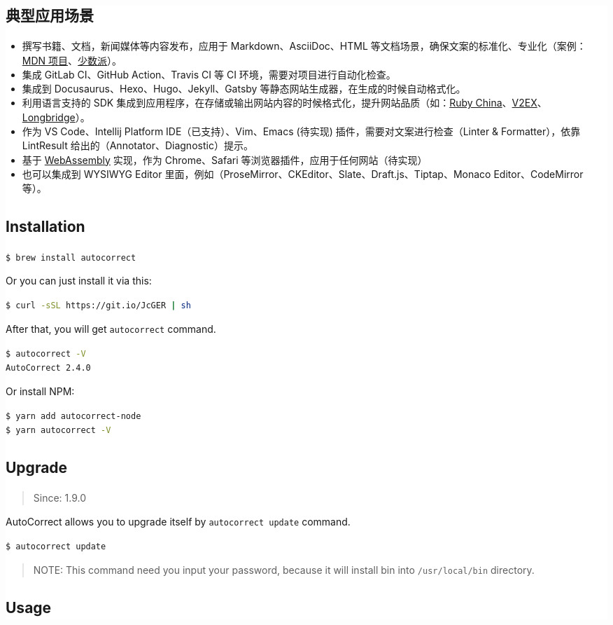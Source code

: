 ## 典型应用场景

- 撰写书籍、文档，新闻媒体等内容发布，应用于 Markdown、AsciiDoc、HTML 等文档场景，确保文案的标准化、专业化（案例：[MDN 项目](https://github.com/mdn/translated-content/pulls?q=is%3Apr+is%3Aclosed+author%3Ahuacnlee)、[少数派](https://sspai.com/search/post/AutoCorrect)）。
- 集成 GitLab CI、GitHub Action、Travis CI 等 CI 环境，需要对项目进行自动化检查。
- 集成到 Docusaurus、Hexo、Hugo、Jekyll、Gatsby 等静态网站生成器，在生成的时候自动格式化。
- 利用语言支持的 SDK 集成到应用程序，在存储或输出网站内容的时候格式化，提升网站品质（如：[Ruby China](https://ruby-china.org)、[V2EX](https://www.v2ex.com)、[Longbridge](https://longportapp.com/news)）。
- 作为 VS Code、Intellij Platform IDE（已支持）、Vim、Emacs (待实现) 插件，需要对文案进行检查（Linter & Formatter），依靠 LintResult 给出的（Annotator、Diagnostic）提示。
- 基于 [WebAssembly](https://www.npmjs.com/package/@huacnlee/autocorrect) 实现，作为 Chrome、Safari 等浏览器插件，应用于任何网站（待实现）
- 也可以集成到 WYSIWYG Editor 里面，例如（ProseMirror、CKEditor、Slate、Draft.js、Tiptap、Monaco Editor、CodeMirror 等）。

## Installation

```bash
$ brew install autocorrect
```

Or you can just install it via this:

```bash
$ curl -sSL https://git.io/JcGER | sh
```

After that, you will get `autocorrect` command.

```bash
$ autocorrect -V
AutoCorrect 2.4.0
```

Or install NPM:

```bash
$ yarn add autocorrect-node
$ yarn autocorrect -V
```

## Upgrade

> Since: 1.9.0

AutoCorrect allows you to upgrade itself by `autocorrect update` command.

```bash
$ autocorrect update
```

> NOTE: This command need you input your password, because it will install bin into `/usr/local/bin` directory.

## Usage
